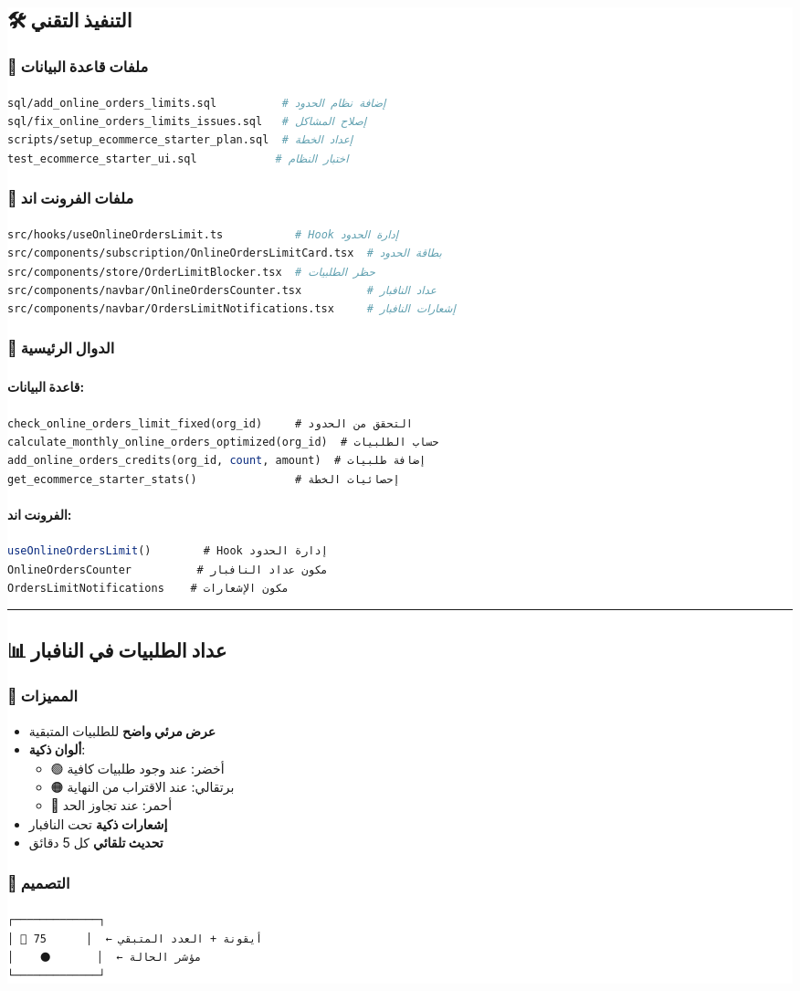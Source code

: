 
## 🛠️ **التنفيذ التقني**

### 📁 **ملفات قاعدة البيانات**
```bash
sql/add_online_orders_limits.sql          # إضافة نظام الحدود
sql/fix_online_orders_limits_issues.sql   # إصلاح المشاكل
scripts/setup_ecommerce_starter_plan.sql  # إعداد الخطة
test_ecommerce_starter_ui.sql            # اختبار النظام
```

### 📱 **ملفات الفرونت اند**
```bash
src/hooks/useOnlineOrdersLimit.ts           # Hook إدارة الحدود
src/components/subscription/OnlineOrdersLimitCard.tsx  # بطاقة الحدود
src/components/store/OrderLimitBlocker.tsx  # حظر الطلبيات
src/components/navbar/OnlineOrdersCounter.tsx          # عداد النافبار
src/components/navbar/OrdersLimitNotifications.tsx     # إشعارات النافبار
```

### 🔧 **الدوال الرئيسية**

#### قاعدة البيانات:
```sql
check_online_orders_limit_fixed(org_id)     # التحقق من الحدود
calculate_monthly_online_orders_optimized(org_id)  # حساب الطلبيات
add_online_orders_credits(org_id, count, amount)  # إضافة طلبيات
get_ecommerce_starter_stats()               # إحصائيات الخطة
```

#### الفرونت اند:
```typescript
useOnlineOrdersLimit()        # Hook إدارة الحدود
OnlineOrdersCounter          # مكون عداد النافبار
OrdersLimitNotifications    # مكون الإشعارات
```

---

## 📊 **عداد الطلبيات في النافبار**

### 🎯 **المميزات**
- **عرض مرئي واضح** للطلبيات المتبقية
- **ألوان ذكية**:
  - 🟢 أخضر: عند وجود طلبيات كافية
  - 🟠 برتقالي: عند الاقتراب من النهاية
  - 🔴 أحمر: عند تجاوز الحد
- **إشعارات ذكية** تحت النافبار
- **تحديث تلقائي** كل 5 دقائق

### 📱 **التصميم**
```
┌─────────────┐
│ 🛒 75      │  ← أيقونة + العدد المتبقي
│    ⚫       │  ← مؤشر الحالة
└─────────────┘
```
